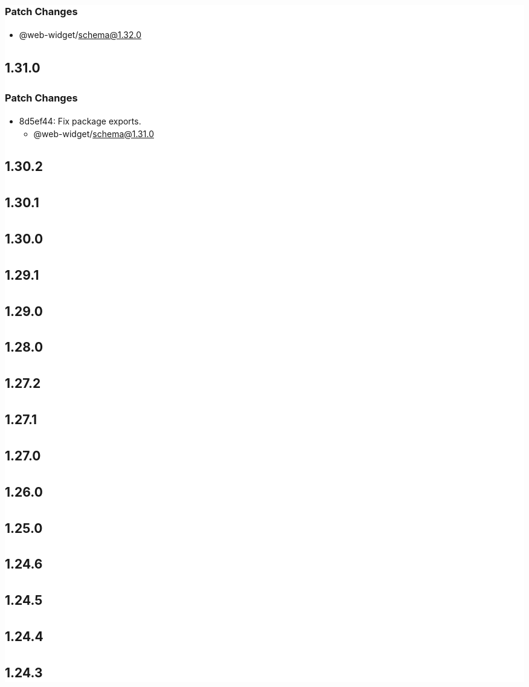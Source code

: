 ### Patch Changes

- @web-widget/schema@1.32.0

## 1.31.0

### Patch Changes

- 8d5ef44: Fix package exports.
  - @web-widget/schema@1.31.0

## 1.30.2

## 1.30.1

## 1.30.0

## 1.29.1

## 1.29.0

## 1.28.0

## 1.27.2

## 1.27.1

## 1.27.0

## 1.26.0

## 1.25.0

## 1.24.6

## 1.24.5

## 1.24.4

## 1.24.3
